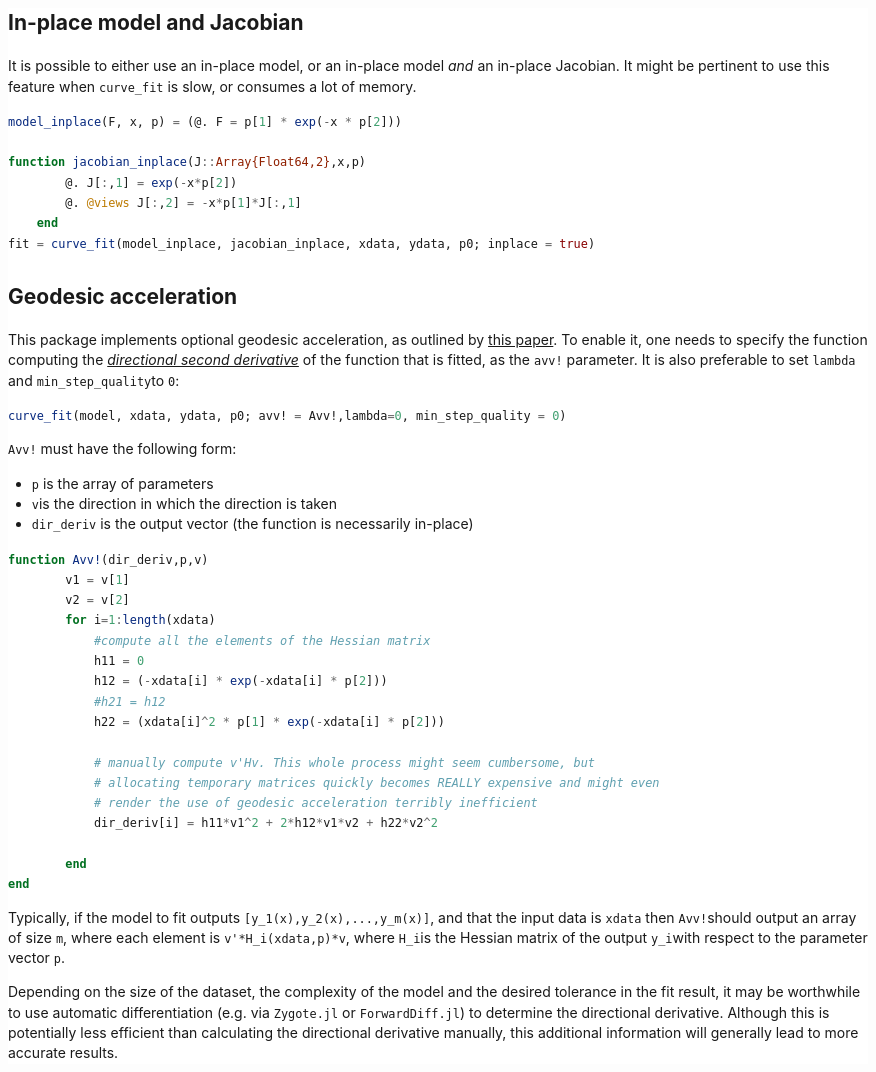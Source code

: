 In-place model and Jacobian
-------------------------
It is possible to either use an in-place model, or an in-place model *and* an in-place Jacobian. It might be pertinent to use this feature when `curve_fit` is slow, or consumes a lot of memory.
```julia
model_inplace(F, x, p) = (@. F = p[1] * exp(-x * p[2]))

function jacobian_inplace(J::Array{Float64,2},x,p)
        @. J[:,1] = exp(-x*p[2])
        @. @views J[:,2] = -x*p[1]*J[:,1]
    end
fit = curve_fit(model_inplace, jacobian_inplace, xdata, ydata, p0; inplace = true)
```

Geodesic acceleration
---------------------
This package implements optional geodesic acceleration, as outlined by [this paper](https://arxiv.org/pdf/1010.1449.pdf). To enable it, one needs to specify the function computing the *[directional second derivative](https://math.stackexchange.com/questions/2342410/why-is-mathbfdt-h-mathbfd-the-second-directional-derivative)* of the function that is fitted, as the `avv!` parameter. It is also preferable to set `lambda` and `min_step_quality`to `0`:
```julia
curve_fit(model, xdata, ydata, p0; avv! = Avv!,lambda=0, min_step_quality = 0)
```
`Avv!` must have the following form:
* `p` is the array of parameters
* `v`is the direction in which the direction is taken
* `dir_deriv` is the output vector (the function is necessarily in-place)

```julia
function Avv!(dir_deriv,p,v)
        v1 = v[1]
        v2 = v[2]
        for i=1:length(xdata)
            #compute all the elements of the Hessian matrix
            h11 = 0
            h12 = (-xdata[i] * exp(-xdata[i] * p[2]))
            #h21 = h12
            h22 = (xdata[i]^2 * p[1] * exp(-xdata[i] * p[2]))

            # manually compute v'Hv. This whole process might seem cumbersome, but
            # allocating temporary matrices quickly becomes REALLY expensive and might even
            # render the use of geodesic acceleration terribly inefficient
            dir_deriv[i] = h11*v1^2 + 2*h12*v1*v2 + h22*v2^2

        end
end
```
Typically, if the model to fit outputs `[y_1(x),y_2(x),...,y_m(x)]`, and that the input data is `xdata` then `Avv!`should output an array of size `m`, where each element is `v'*H_i(xdata,p)*v`, where `H_i`is the Hessian matrix of the output `y_i`with respect to the parameter vector `p`.

Depending on the size of the dataset, the complexity of the model and the desired tolerance in the fit result, it may be worthwhile to use automatic differentiation (e.g. via `Zygote.jl` or `ForwardDiff.jl`) to determine the directional derivative. Although this is potentially less efficient than calculating the directional derivative manually, this additional information will generally lead to more accurate results.
